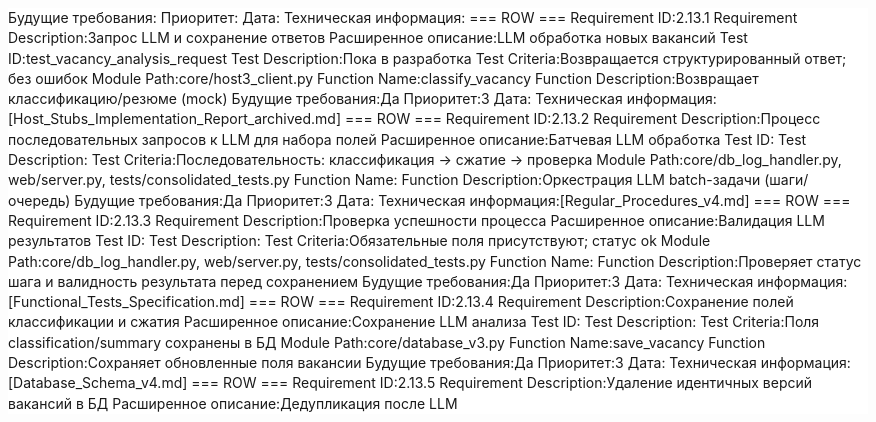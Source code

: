 Будущие требования:
Приоритет:
Дата:
Техническая информация:
=== ROW ===
Requirement ID:2.13.1 
Requirement Description:Запрос LLM и сохранение ответов 
Расширенное описание:LLM обработка новых вакансий 
Test ID:test_vacancy_analysis_request 
Test Description:Пока в разработка
Test Criteria:Возвращается структурированный ответ; без ошибок 
Module Path:core/host3_client.py 
Function Name:classify_vacancy 
Function Description:Возвращает классификацию/резюме (mock) 
Будущие требования:Да 
Приоритет:3 
Дата:
Техническая информация:[Host_Stubs_Implementation_Report_archived.md] 
=== ROW ===
Requirement ID:2.13.2 
Requirement Description:Процесс последовательных запросов к LLM для набора полей 
Расширенное описание:Батчевая LLM обработка 
Test ID:
Test Description:
Test Criteria:Последовательность\: классификация → сжатие → проверка 
Module Path:core/db_log_handler.py, web/server.py, tests/consolidated_tests.py 
Function Name:
Function Description:Оркестрация LLM batch-задачи (шаги/очередь) 
Будущие требования:Да 
Приоритет:3 
Дата:
Техническая информация:[Regular_Procedures_v4.md] 
=== ROW ===
Requirement ID:2.13.3 
Requirement Description:Проверка успешности процесса 
Расширенное описание:Валидация LLM результатов 
Test ID:
Test Description:
Test Criteria:Обязательные поля присутствуют; статус ok 
Module Path:core/db_log_handler.py, web/server.py, tests/consolidated_tests.py 
Function Name:
Function Description:Проверяет статус шага и валидность результата перед сохранением 
Будущие требования:Да 
Приоритет:3 
Дата:
Техническая информация:[Functional_Tests_Specification.md] 
=== ROW ===
Requirement ID:2.13.4 
Requirement Description:Сохранение полей классификации и сжатия 
Расширенное описание:Сохранение LLM анализа 
Test ID:
Test Description:
Test Criteria:Поля classification/summary сохранены в БД 
Module Path:core/database_v3.py 
Function Name:save_vacancy 
Function Description:Сохраняет обновленные поля вакансии 
Будущие требования:Да 
Приоритет:3 
Дата:
Техническая информация:[Database_Schema_v4.md] 
=== ROW ===
Requirement ID:2.13.5 
Requirement Description:Удаление идентичных версий вакансий в БД 
Расширенное описание:Дедупликация после LLM 